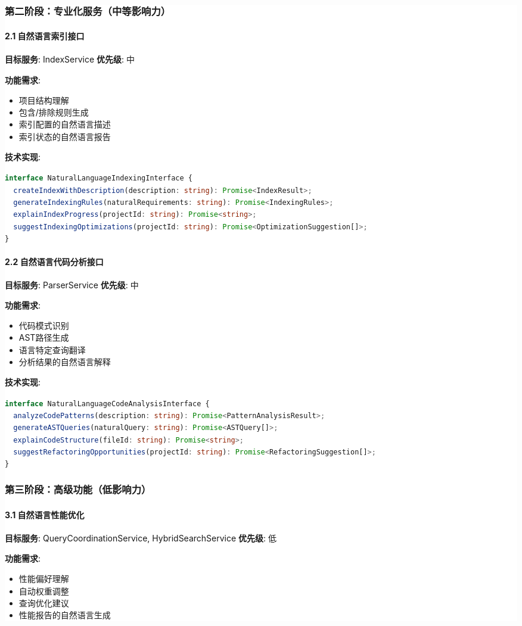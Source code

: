 ### 第二阶段：专业化服务（中等影响力）

#### 2.1 自然语言索引接口
**目标服务**: IndexService
**优先级**: 中

**功能需求**:
- 项目结构理解
- 包含/排除规则生成
- 索引配置的自然语言描述
- 索引状态的自然语言报告

**技术实现**:
```typescript
interface NaturalLanguageIndexingInterface {
  createIndexWithDescription(description: string): Promise<IndexResult>;
  generateIndexingRules(naturalRequirements: string): Promise<IndexingRules>;
  explainIndexProgress(projectId: string): Promise<string>;
  suggestIndexingOptimizations(projectId: string): Promise<OptimizationSuggestion[]>;
}
```

#### 2.2 自然语言代码分析接口
**目标服务**: ParserService
**优先级**: 中

**功能需求**:
- 代码模式识别
- AST路径生成
- 语言特定查询翻译
- 分析结果的自然语言解释

**技术实现**:
```typescript
interface NaturalLanguageCodeAnalysisInterface {
  analyzeCodePatterns(description: string): Promise<PatternAnalysisResult>;
  generateASTQueries(naturalQuery: string): Promise<ASTQuery[]>;
  explainCodeStructure(fileId: string): Promise<string>;
  suggestRefactoringOpportunities(projectId: string): Promise<RefactoringSuggestion[]>;
}
```

### 第三阶段：高级功能（低影响力）

#### 3.1 自然语言性能优化
**目标服务**: QueryCoordinationService, HybridSearchService
**优先级**: 低

**功能需求**:
- 性能偏好理解
- 自动权重调整
- 查询优化建议
- 性能报告的自然语言生成
